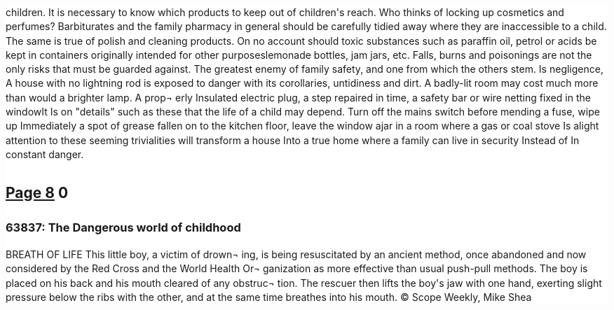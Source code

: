 children.
It is necessary to know which products to keep out of
children's reach. Who thinks of locking up cosmetics and
perfumes? Barbiturates and the family pharmacy in
general should be carefully tidied away where they are
inaccessible to a child. The same is true of polish and
cleaning products. On no account should toxic substances
such as paraffin oil, petrol or acids be kept in containers
originally intended for other purposeslemonade bottles,
jam jars, etc.
Falls, burns and poisonings are not the only risks that
must be guarded against. The greatest enemy of family
safety, and one from which the others stem. Is negligence,
A house with
no lightning
rod is exposed
to danger
with its corollaries, untidiness and dirt. A badly-lit room
may cost much more than would a brighter lamp. A prop¬
erly Insulated electric plug, a step repaired in time, a
safety bar or wire netting fixed in the windowIt Is on
"details" such as these that the life of a child may
depend.
Turn off the mains switch before mending a fuse, wipe
up Immediately a spot of grease fallen on to the kitchen
floor, leave the window ajar in a room where a gas or
coal stove Is alight attention to these seeming trivialities
will transform a house Into a true home where a family
can live in security Instead of In constant danger.

## [Page 8](https://demo.humlab.umu.se/courier/035706engo.pdf#page=8) 0

### 63837: The Dangerous world of childhood

BREATH OF LIFE
This little boy, a victim of drown¬
ing, is being resuscitated by an
ancient method, once abandoned
and now considered by the Red
Cross and the World Health Or¬
ganization as more effective than
usual push-pull methods. The
boy is placed on his back and
his mouth cleared of any obstruc¬
tion. The rescuer then lifts the
boy's jaw with one hand, exerting
slight pressure below the ribs with
the other, and at the same
time breathes into his mouth.
© Scope Weekly, Mike Shea
